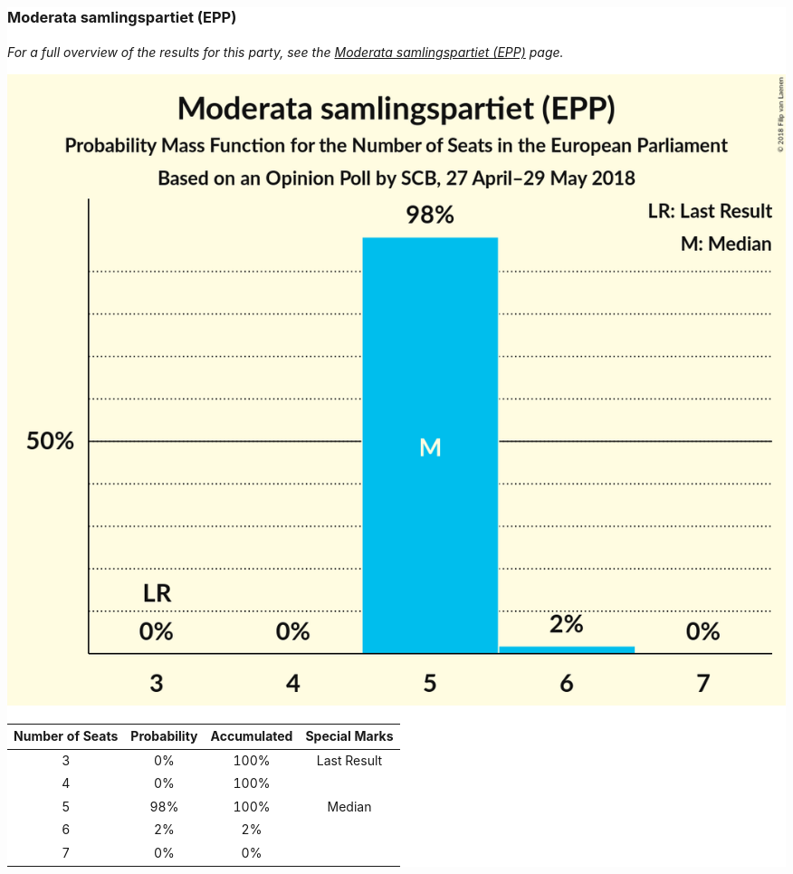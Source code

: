 ### Moderata samlingspartiet (EPP)

*For a full overview of the results for this party, see the [Moderata samlingspartiet (EPP)](party-moderatasamlingspartietepp.html) page.*

![Graph with seats probability mass function not yet produced](2018-05-29-SCB-seats-pmf-moderatasamlingspartietepp.png "Seats Probability Mass Function")

| Number of Seats | Probability | Accumulated | Special Marks |
|:---------------:|:-----------:|:-----------:|:-------------:|
| 3 | 0% | 100% | Last Result |
| 4 | 0% | 100% |  |
| 5 | 98% | 100% | Median |
| 6 | 2% | 2% |  |
| 7 | 0% | 0% |  |

